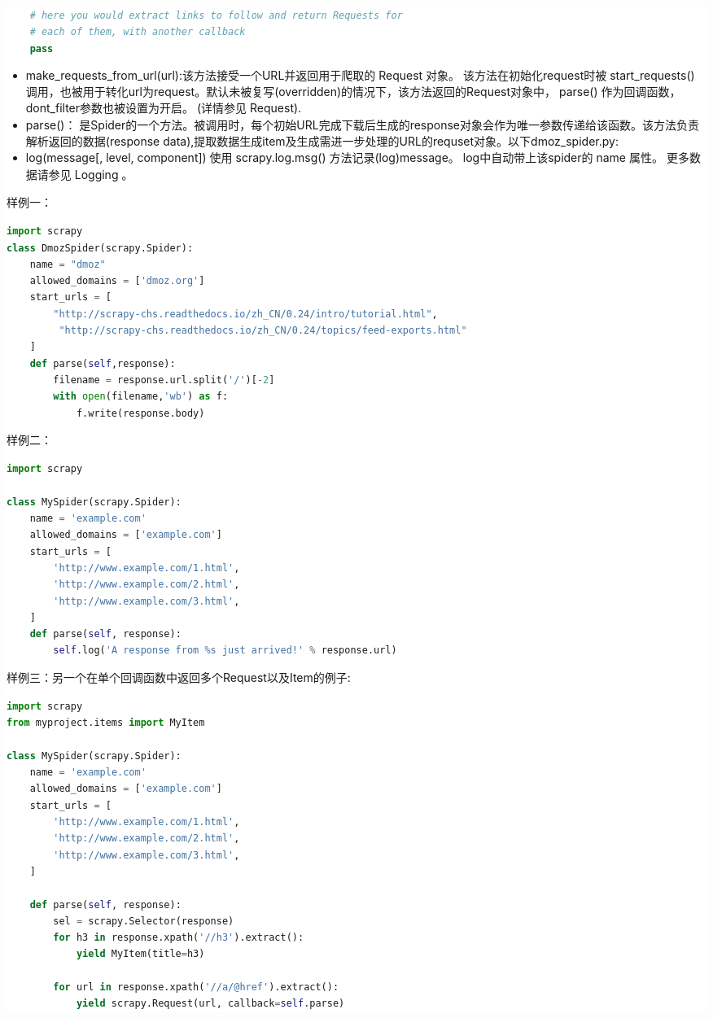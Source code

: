 ```python
    # here you would extract links to follow and return Requests for
    # each of them, with another callback
    pass
```
+ make_requests_from_url(url):该方法接受一个URL并返回用于爬取的 Request 对象。 该方法在初始化request时被 start_requests() 调用，也被用于转化url为request。默认未被复写(overridden)的情况下，该方法返回的Request对象中， parse() 作为回调函数，dont_filter参数也被设置为开启。 (详情参见 Request).
+ parse()： 是Spider的一个方法。被调用时，每个初始URL完成下载后生成的response对象会作为唯一参数传递给该函数。该方法负责解析返回的数据(response data),提取数据生成item及生成需进一步处理的URL的requset对象。以下dmoz_spider.py:
+ log(message[, level, component])
使用 scrapy.log.msg() 方法记录(log)message。 log中自动带上该spider的 name 属性。 更多数据请参见 Logging 。

样例一：
```python
import scrapy
class DmozSpider(scrapy.Spider):
    name = "dmoz"
    allowed_domains = ['dmoz.org']
    start_urls = [
        "http://scrapy-chs.readthedocs.io/zh_CN/0.24/intro/tutorial.html",
         "http://scrapy-chs.readthedocs.io/zh_CN/0.24/topics/feed-exports.html"
    ]
    def parse(self,response):
        filename = response.url.split('/')[-2]
        with open(filename,'wb') as f:
            f.write(response.body)
```

样例二：
```python
import scrapy

class MySpider(scrapy.Spider):
    name = 'example.com'
    allowed_domains = ['example.com']
    start_urls = [
        'http://www.example.com/1.html',
        'http://www.example.com/2.html',
        'http://www.example.com/3.html',
    ]
    def parse(self, response):
        self.log('A response from %s just arrived!' % response.url)
```

样例三：另一个在单个回调函数中返回多个Request以及Item的例子:
```python
import scrapy
from myproject.items import MyItem

class MySpider(scrapy.Spider):
    name = 'example.com'
    allowed_domains = ['example.com']
    start_urls = [
        'http://www.example.com/1.html',
        'http://www.example.com/2.html',
        'http://www.example.com/3.html',
    ]

    def parse(self, response):
        sel = scrapy.Selector(response)
        for h3 in response.xpath('//h3').extract():
            yield MyItem(title=h3)

        for url in response.xpath('//a/@href').extract():
            yield scrapy.Request(url, callback=self.parse)
```